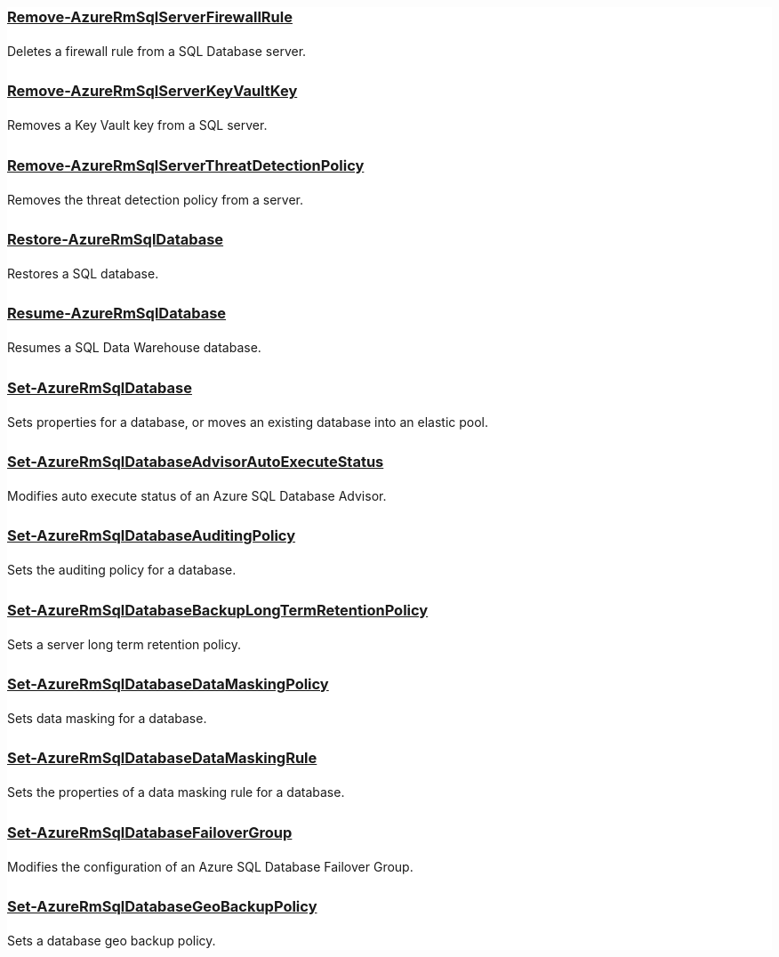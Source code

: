 ### [Remove-AzureRmSqlServerFirewallRule](Remove-AzureRmSqlServerFirewallRule.md)
Deletes a firewall rule from a SQL Database server.

### [Remove-AzureRmSqlServerKeyVaultKey](Remove-AzureRmSqlServerKeyVaultKey.md)
Removes a Key Vault key from a SQL server.

### [Remove-AzureRmSqlServerThreatDetectionPolicy](Remove-AzureRmSqlServerThreatDetectionPolicy.md)
Removes the threat detection policy from a server.

### [Restore-AzureRmSqlDatabase](Restore-AzureRmSqlDatabase.md)
Restores a SQL database.

### [Resume-AzureRmSqlDatabase](Resume-AzureRmSqlDatabase.md)
Resumes a SQL Data Warehouse database.

### [Set-AzureRmSqlDatabase](Set-AzureRmSqlDatabase.md)
Sets properties for a database, or moves an existing database into an elastic pool.

### [Set-AzureRmSqlDatabaseAdvisorAutoExecuteStatus](Set-AzureRmSqlDatabaseAdvisorAutoExecuteStatus.md)
Modifies auto execute status of an Azure SQL Database Advisor.

### [Set-AzureRmSqlDatabaseAuditingPolicy](Set-AzureRmSqlDatabaseAuditingPolicy.md)
Sets the auditing policy for a database.

### [Set-AzureRmSqlDatabaseBackupLongTermRetentionPolicy](Set-AzureRmSqlDatabaseBackupLongTermRetentionPolicy.md)
Sets a server long term retention policy.

### [Set-AzureRmSqlDatabaseDataMaskingPolicy](Set-AzureRmSqlDatabaseDataMaskingPolicy.md)
Sets data masking for a database.

### [Set-AzureRmSqlDatabaseDataMaskingRule](Set-AzureRmSqlDatabaseDataMaskingRule.md)
Sets the properties of a data masking rule for a database.

### [Set-AzureRmSqlDatabaseFailoverGroup](Set-AzureRmSqlDatabaseFailoverGroup.md)
Modifies the configuration of an Azure SQL Database Failover Group.

### [Set-AzureRmSqlDatabaseGeoBackupPolicy](Set-AzureRmSqlDatabaseGeoBackupPolicy.md)
Sets a database geo backup policy.

